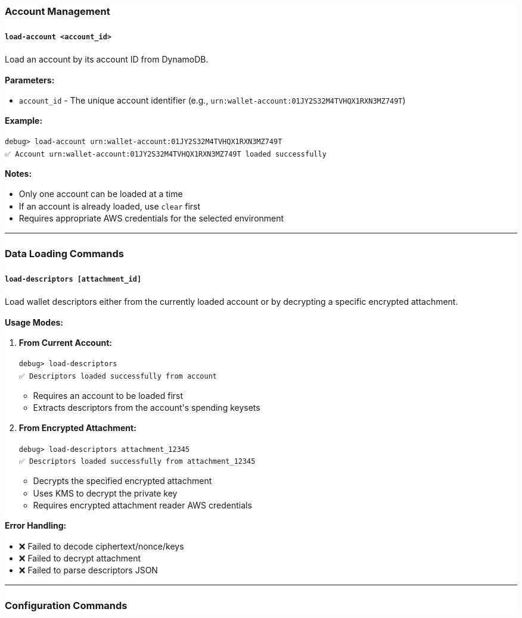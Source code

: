 
### Account Management

#### `load-account <account_id>`
Load an account by its account ID from DynamoDB.

**Parameters:**
- `account_id` - The unique account identifier (e.g., `urn:wallet-account:01JY2S32M4TVHQX1RXN3MZ749T`)

**Example:**
```
debug> load-account urn:wallet-account:01JY2S32M4TVHQX1RXN3MZ749T
✅ Account urn:wallet-account:01JY2S32M4TVHQX1RXN3MZ749T loaded successfully
```

**Notes:**
- Only one account can be loaded at a time
- If an account is already loaded, use `clear` first
- Requires appropriate AWS credentials for the selected environment

---

### Data Loading Commands

#### `load-descriptors [attachment_id]`
Load wallet descriptors either from the currently loaded account or by decrypting a specific encrypted attachment.

**Usage Modes:**

1. **From Current Account:**
   ```
   debug> load-descriptors
   ✅ Descriptors loaded successfully from account
   ```
   - Requires an account to be loaded first
   - Extracts descriptors from the account's spending keysets

2. **From Encrypted Attachment:**
   ```
   debug> load-descriptors attachment_12345
   ✅ Descriptors loaded successfully from attachment_12345
   ```
   - Decrypts the specified encrypted attachment
   - Uses KMS to decrypt the private key
   - Requires encrypted attachment reader AWS credentials

**Error Handling:**
- ❌ Failed to decode ciphertext/nonce/keys
- ❌ Failed to decrypt attachment
- ❌ Failed to parse descriptors JSON

---

### Configuration Commands
